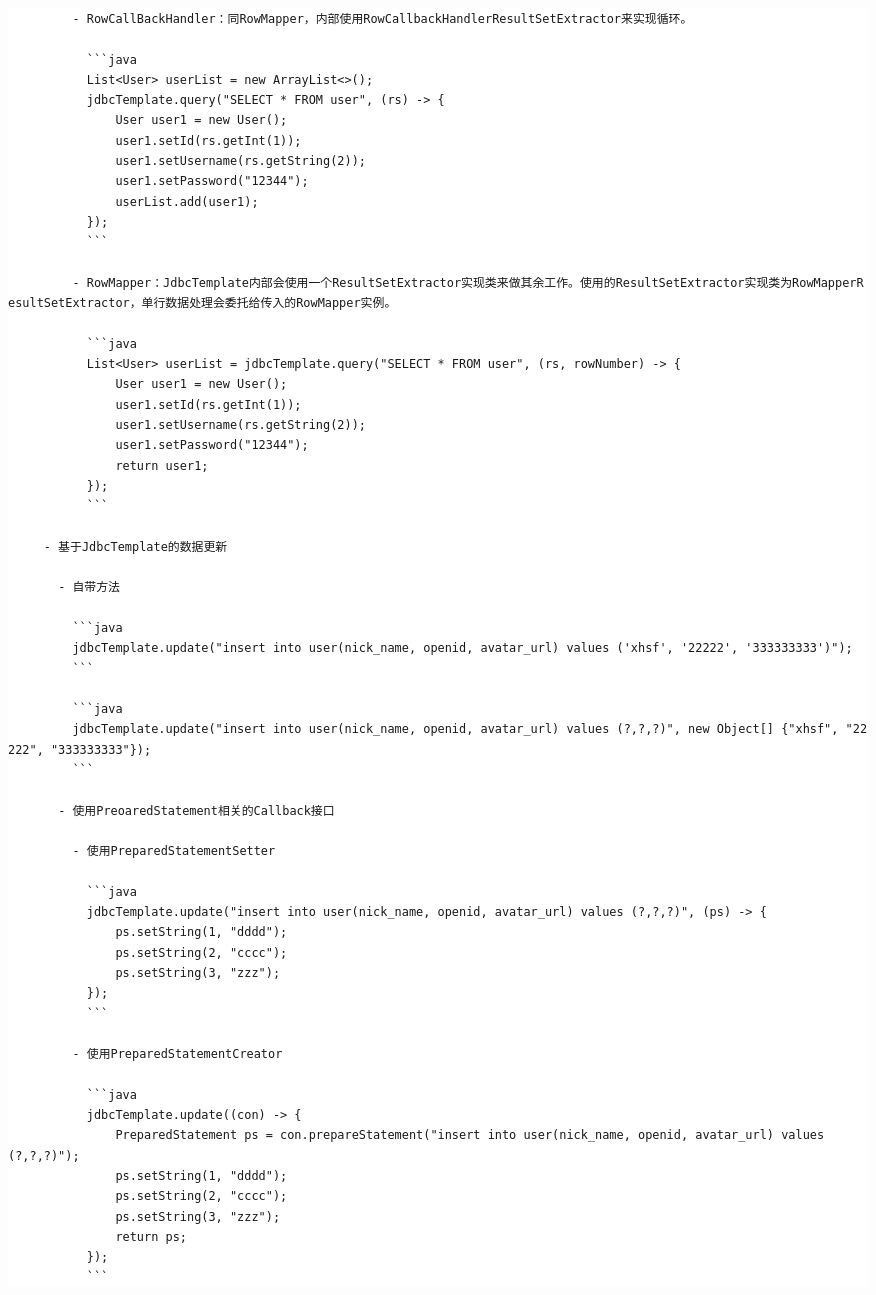              - RowCallBackHandler：同RowMapper，内部使用RowCallbackHandlerResultSetExtractor来实现循环。
         
               ```java
               List<User> userList = new ArrayList<>();
               jdbcTemplate.query("SELECT * FROM user", (rs) -> {
                   User user1 = new User();
                   user1.setId(rs.getInt(1));
                   user1.setUsername(rs.getString(2));
                   user1.setPassword("12344");
                   userList.add(user1);
               });
               ```
         
             - RowMapper：JdbcTemplate内部会使用一个ResultSetExtractor实现类来做其余工作。使用的ResultSetExtractor实现类为RowMapperResultSetExtractor，单行数据处理会委托给传入的RowMapper实例。
         
               ```java
               List<User> userList = jdbcTemplate.query("SELECT * FROM user", (rs, rowNumber) -> {
                   User user1 = new User();
                   user1.setId(rs.getInt(1));
                   user1.setUsername(rs.getString(2));
                   user1.setPassword("12344");
                   return user1;
               });
               ```
         
         - 基于JdbcTemplate的数据更新
         
           - 自带方法
         
             ```java
             jdbcTemplate.update("insert into user(nick_name, openid, avatar_url) values ('xhsf', '22222', '333333333')");
             ```
         
             ```java
             jdbcTemplate.update("insert into user(nick_name, openid, avatar_url) values (?,?,?)", new Object[] {"xhsf", "22222", "333333333"});
             ```
         
           - 使用PreoaredStatement相关的Callback接口
         
             - 使用PreparedStatementSetter
         
               ```java
               jdbcTemplate.update("insert into user(nick_name, openid, avatar_url) values (?,?,?)", (ps) -> {
                   ps.setString(1, "dddd");
                   ps.setString(2, "cccc");
                   ps.setString(3, "zzz");
               });
               ```
         
             - 使用PreparedStatementCreator
         
               ```java
               jdbcTemplate.update((con) -> {
                   PreparedStatement ps = con.prepareStatement("insert into user(nick_name, openid, avatar_url) values (?,?,?)");
                   ps.setString(1, "dddd");
                   ps.setString(2, "cccc");
                   ps.setString(3, "zzz");
                   return ps;
               });
               ```
         